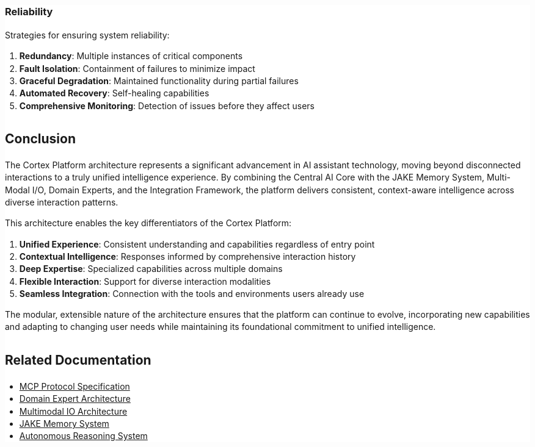 ### Reliability

Strategies for ensuring system reliability:

1. **Redundancy**: Multiple instances of critical components
2. **Fault Isolation**: Containment of failures to minimize impact
3. **Graceful Degradation**: Maintained functionality during partial failures
4. **Automated Recovery**: Self-healing capabilities
5. **Comprehensive Monitoring**: Detection of issues before they affect users

## Conclusion

The Cortex Platform architecture represents a significant advancement in AI assistant technology, moving beyond disconnected interactions to a truly unified intelligence experience. By combining the Central AI Core with the JAKE Memory System, Multi-Modal I/O, Domain Experts, and the Integration Framework, the platform delivers consistent, context-aware intelligence across diverse interaction patterns.

This architecture enables the key differentiators of the Cortex Platform:

1. **Unified Experience**: Consistent understanding and capabilities regardless of entry point
2. **Contextual Intelligence**: Responses informed by comprehensive interaction history
3. **Deep Expertise**: Specialized capabilities across multiple domains
4. **Flexible Interaction**: Support for diverse interaction modalities
5. **Seamless Integration**: Connection with the tools and environments users already use

The modular, extensible nature of the architecture ensures that the platform can continue to evolve, incorporating new capabilities and adapting to changing user needs while maintaining its foundational commitment to unified intelligence.

## Related Documentation

- [MCP Protocol Specification](MCP_Protocol_Specification.md)
- [Domain Expert Architecture](Domain_Expert_Architecture.md)
- [Multimodal IO Architecture](Multimodal_IO_Architecture.md)
- [JAKE Memory System](JAKE_Memory_System.md)
- [Autonomous Reasoning System](Autonomous_Reasoning_System.md)
